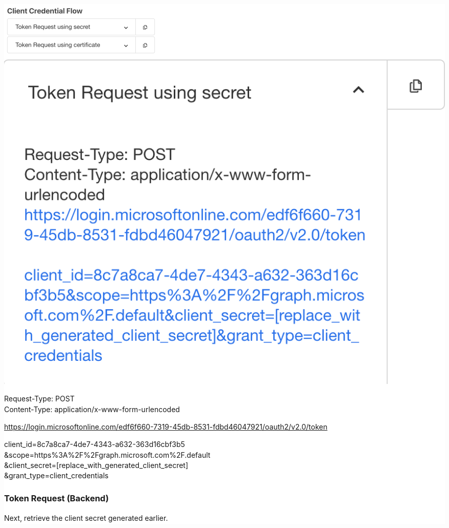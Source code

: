 ![cc_endpoints](assets/concept-clientcred/02-clientcredendpoints.png)
![token_request_seccret](assets/concept-clientcred/03-tokenrequestsecret.png)

Request-Type: POST  
Content-Type: application/x-www-form-urlencoded

https://login.microsoftonline.com/edf6f660-7319-45db-8531-fdbd46047921/oauth2/v2.0/token

client_id=8c7a8ca7-4de7-4343-a632-363d16cbf3b5  
&scope=https%3A%2F%2Fgraph.microsoft.com%2F.default  
&client_secret=[replace_with_generated_client_secret]  
&grant_type=client_credentials

### Token Request (Backend)
Next, retrieve the client secret generated earlier.
